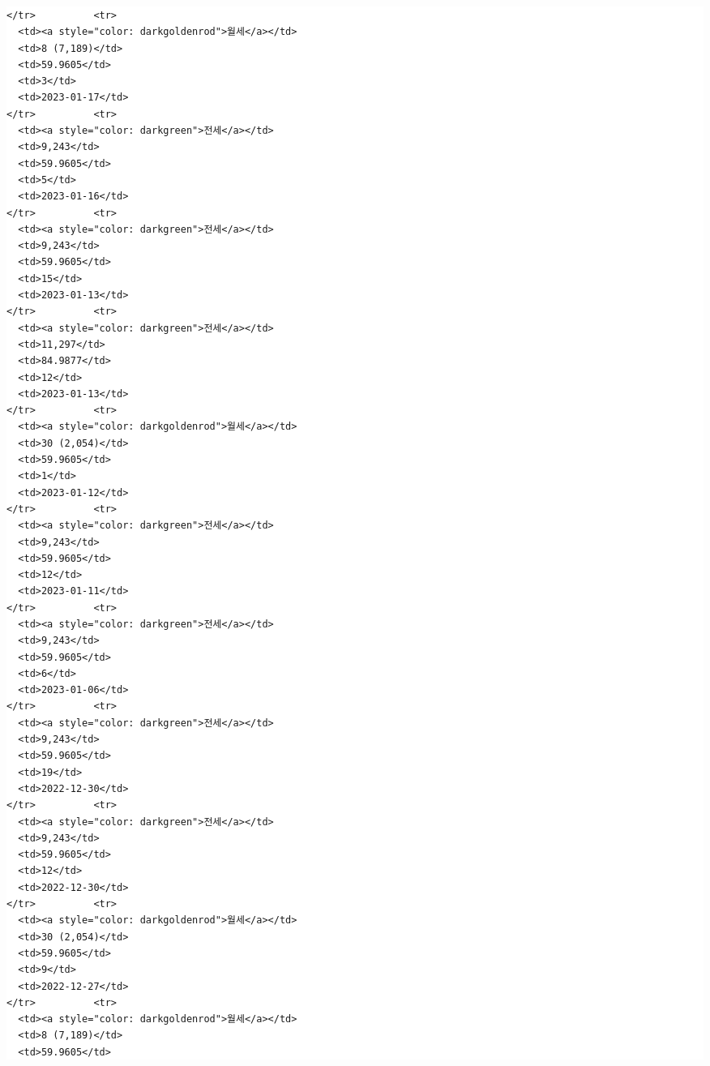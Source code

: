     </tr>          <tr>
      <td><a style="color: darkgoldenrod">월세</a></td>
      <td>8 (7,189)</td>
      <td>59.9605</td>
      <td>3</td>
      <td>2023-01-17</td>
    </tr>          <tr>
      <td><a style="color: darkgreen">전세</a></td>
      <td>9,243</td>
      <td>59.9605</td>
      <td>5</td>
      <td>2023-01-16</td>
    </tr>          <tr>
      <td><a style="color: darkgreen">전세</a></td>
      <td>9,243</td>
      <td>59.9605</td>
      <td>15</td>
      <td>2023-01-13</td>
    </tr>          <tr>
      <td><a style="color: darkgreen">전세</a></td>
      <td>11,297</td>
      <td>84.9877</td>
      <td>12</td>
      <td>2023-01-13</td>
    </tr>          <tr>
      <td><a style="color: darkgoldenrod">월세</a></td>
      <td>30 (2,054)</td>
      <td>59.9605</td>
      <td>1</td>
      <td>2023-01-12</td>
    </tr>          <tr>
      <td><a style="color: darkgreen">전세</a></td>
      <td>9,243</td>
      <td>59.9605</td>
      <td>12</td>
      <td>2023-01-11</td>
    </tr>          <tr>
      <td><a style="color: darkgreen">전세</a></td>
      <td>9,243</td>
      <td>59.9605</td>
      <td>6</td>
      <td>2023-01-06</td>
    </tr>          <tr>
      <td><a style="color: darkgreen">전세</a></td>
      <td>9,243</td>
      <td>59.9605</td>
      <td>19</td>
      <td>2022-12-30</td>
    </tr>          <tr>
      <td><a style="color: darkgreen">전세</a></td>
      <td>9,243</td>
      <td>59.9605</td>
      <td>12</td>
      <td>2022-12-30</td>
    </tr>          <tr>
      <td><a style="color: darkgoldenrod">월세</a></td>
      <td>30 (2,054)</td>
      <td>59.9605</td>
      <td>9</td>
      <td>2022-12-27</td>
    </tr>          <tr>
      <td><a style="color: darkgoldenrod">월세</a></td>
      <td>8 (7,189)</td>
      <td>59.9605</td>